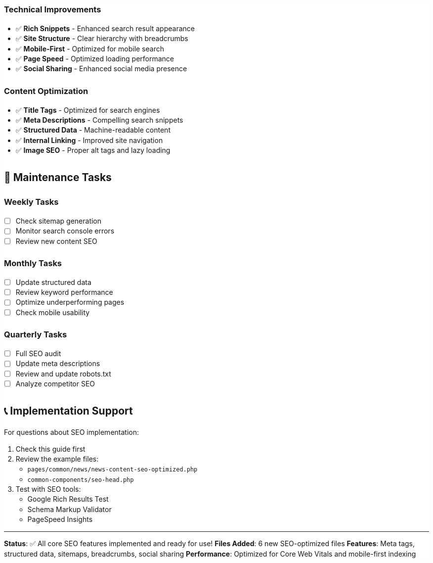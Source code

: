### Technical Improvements
- ✅ **Rich Snippets** - Enhanced search result appearance
- ✅ **Site Structure** - Clear hierarchy with breadcrumbs
- ✅ **Mobile-First** - Optimized for mobile search
- ✅ **Page Speed** - Optimized loading performance
- ✅ **Social Sharing** - Enhanced social media presence

### Content Optimization
- ✅ **Title Tags** - Optimized for search engines
- ✅ **Meta Descriptions** - Compelling search snippets
- ✅ **Structured Data** - Machine-readable content
- ✅ **Internal Linking** - Improved site navigation
- ✅ **Image SEO** - Proper alt tags and lazy loading

## 🔧 Maintenance Tasks

### Weekly Tasks
- [ ] Check sitemap generation
- [ ] Monitor search console errors
- [ ] Review new content SEO

### Monthly Tasks
- [ ] Update structured data
- [ ] Review keyword performance
- [ ] Optimize underperforming pages
- [ ] Check mobile usability

### Quarterly Tasks
- [ ] Full SEO audit
- [ ] Update meta descriptions
- [ ] Review and update robots.txt
- [ ] Analyze competitor SEO

## 📞 Implementation Support

For questions about SEO implementation:
1. Check this guide first
2. Review the example files:
   - `pages/common/news/news-content-seo-optimized.php`
   - `common-components/seo-head.php`
3. Test with SEO tools:
   - Google Rich Results Test
   - Schema Markup Validator
   - PageSpeed Insights

---

**Status**: ✅ All core SEO features implemented and ready for use!
**Files Added**: 6 new SEO-optimized files
**Features**: Meta tags, structured data, sitemaps, breadcrumbs, social sharing
**Performance**: Optimized for Core Web Vitals and mobile-first indexing